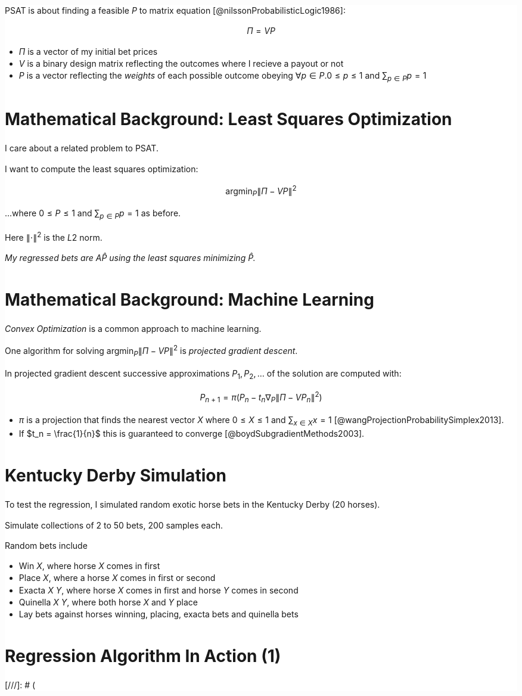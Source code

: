 PSAT is about finding a feasible $P$ to matrix equation [@nilssonProbabilisticLogic1986]:

$$ \Pi = V P$$

   - $\Pi$ is a vector of my initial bet prices
   - $V$ is a binary design matrix reflecting the outcomes where I recieve a payout or not
   - $P$ is a vector reflecting the _weights_ of each possible outcome obeying $\forall p \in P. 0 \leq p \leq 1$ and $\sum_{p \in P} p = 1$

# Mathematical Background: Least Squares Optimization

I care about a related problem to PSAT.

I want to compute the least squares optimization:

$$ \mathrm{argmin}_P \lVert \Pi - V P \rVert^2 $$

...where $0 \leq P \leq 1$ and $\sum_{p \in P} p = 1$ as before.

Here $\lVert \cdot \rVert^2$ is the $L2$ norm.

_My regressed bets are $A \hat{P}$ using the least squares minimizing $\hat{P}$._

# Mathematical Background: Machine Learning

_Convex Optimization_ is a common approach to machine learning.

One algorithm for solving $\mathrm{argmin}_P \lVert \Pi - V P \rVert^2$ is _projected gradient descent_.

In projected gradient descent successive approximations $P_1, P_2, \ldots$ of the solution are computed with:

$$ P_{n+1} = \pi \left(P_n - t_n \nabla_P \lVert \Pi - V P_n \rVert^2  \right) $$

  - $\pi$ is a projection that finds the nearest vector $X$ where $0 \leq X \leq 1$ and $\sum_{x\in X} x = 1$  [@wangProjectionProbabilitySimplex2013].
  - If $t_n = \frac{1}{n}$ this is guaranteed to converge [@boydSubgradientMethods2003].

# Kentucky Derby Simulation

To test the regression, I simulated random exotic horse bets in the Kentucky Derby (20 horses).

Simulate collections of 2 to 50 bets, 200 samples each.

Random bets include

 - Win $X$, where horse $X$ comes in first
 - Place $X$, where a horse $X$ comes in first or second
 - Exacta $X$ $Y$, where horse $X$ comes in first and horse $Y$ comes in second
 - Quinella $X$ $Y$, where both horse $X$ and $Y$ place
 - Lay bets against horses winning, placing, exacta bets and quinella bets

# Regression Algorithm In Action (1)


[///]: # (